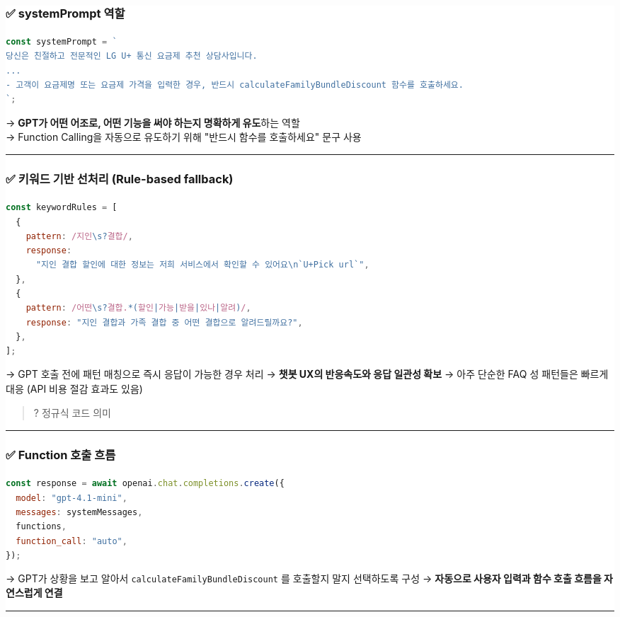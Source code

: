 ### ✅ systemPrompt 역할

```js
const systemPrompt = `
당신은 친절하고 전문적인 LG U+ 통신 요금제 추천 상담사입니다.
...
- 고객이 요금제명 또는 요금제 가격을 입력한 경우, 반드시 calculateFamilyBundleDiscount 함수를 호출하세요.
`;
```

→ **GPT가 어떤 어조로, 어떤 기능을 써야 하는지 명확하게 유도**하는 역할      
→ Function Calling을 자동으로 유도하기 위해 "반드시 함수를 호출하세요" 문구 사용       

---

### ✅ 키워드 기반 선처리 (Rule-based fallback)

```js
const keywordRules = [
  {
    pattern: /지인\s?결합/,
    response:
      "지인 결합 할인에 대한 정보는 저희 서비스에서 확인할 수 있어요\n`U+Pick url`",
  },
  {
    pattern: /어떤\s?결합.*(할인|가능|받을|있나|알려)/,
    response: "지인 결합과 가족 결합 중 어떤 결합으로 알려드릴까요?",
  },
];
```

→ GPT 호출 전에 패턴 매칭으로 즉시 응답이 가능한 경우 처리
→ **챗봇 UX의 반응속도와 응답 일관성 확보**
→ 아주 단순한 FAQ 성 패턴들은 빠르게 대응 (API 비용 절감 효과도 있음)

> ? 정규식 코드 의미
> 

---

### ✅ Function 호출 흐름

```js
const response = await openai.chat.completions.create({
  model: "gpt-4.1-mini",
  messages: systemMessages,
  functions,
  function_call: "auto",
});
```

→ GPT가 상황을 보고 알아서 `calculateFamilyBundleDiscount` 를 호출할지 말지 선택하도록 구성
→ **자동으로 사용자 입력과 함수 호출 흐름을 자연스럽게 연결**

---
